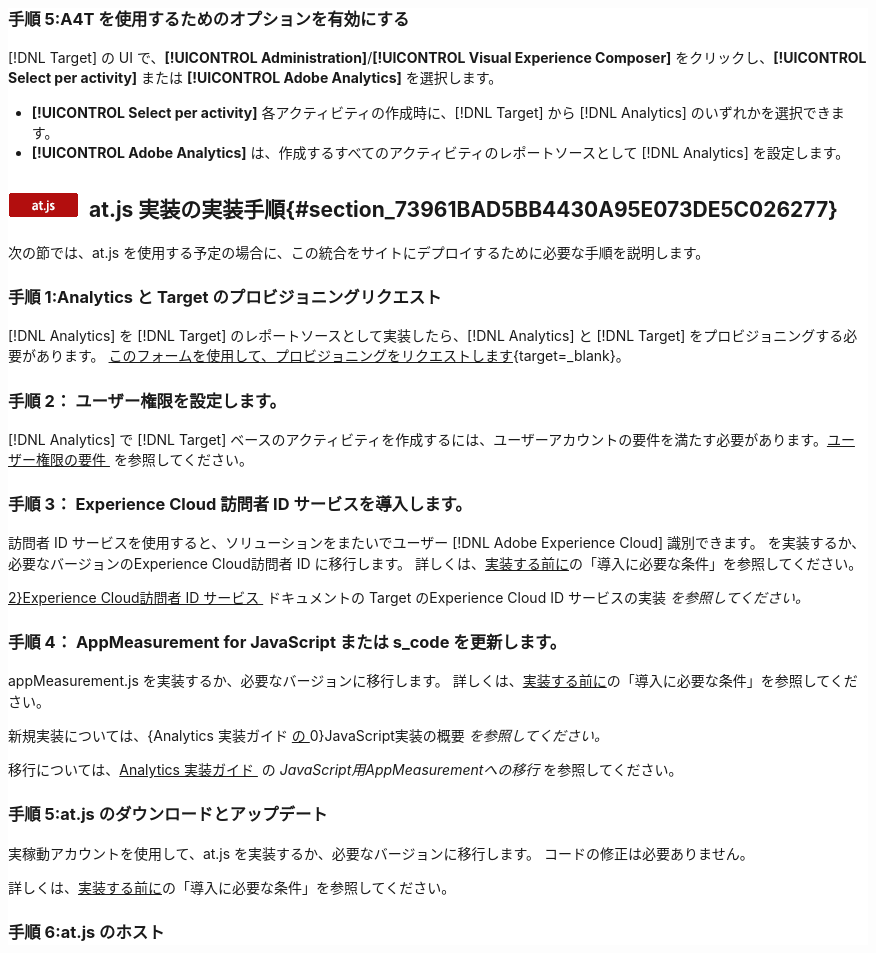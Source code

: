 ### 手順 5:A4T を使用するためのオプションを有効にする

[!DNL Target] の UI で、**[!UICONTROL Administration]**/**[!UICONTROL Visual Experience Composer]** をクリックし、**[!UICONTROL Select per activity]** または **[!UICONTROL Adobe Analytics]** を選択します。

* **[!UICONTROL Select per activity]** 各アクティビティの作成時に、[!DNL Target] から [!DNL Analytics] のいずれかを選択できます。
* **[!UICONTROL Adobe Analytics]** は、作成するすべてのアクティビティのレポートソースとして [!DNL Analytics] を設定します。

## ![at.js バッジ &#x200B;](/help/main/assets/atjs.png)at.js 実装の実装手順{#section_73961BAD5BB4430A95E073DE5C026277}

次の節では、at.js を使用する予定の場合に、この統合をサイトにデプロイするために必要な手順を説明します。

### 手順 1:Analytics と Target のプロビジョニングリクエスト

[!DNL Analytics] を [!DNL Target] のレポートソースとして実装したら、[!DNL Analytics] と [!DNL Target] をプロビジョニングする必要があります。 [&#x200B; このフォームを使用して、プロビジョニングをリクエストします &#x200B;](https://survey.adobe.com/jfe/form/SV_ekBHTLSoP5Zki2y){target=_blank}。

### 手順 2： ユーザー権限を設定します。

[!DNL Analytics] で [!DNL Target] ベースのアクティビティを作成するには、ユーザーアカウントの要件を満たす必要があります。 [&#x200B; ユーザー権限の要件 &#x200B;](/help/main/c-integrating-target-with-mac/a4t/account-reqs.md) を参照してください。

### 手順 3： Experience Cloud 訪問者 ID サービスを導入します。

訪問者 ID サービスを使用すると、ソリューションをまたいでユーザー [!DNL Adobe Experience Cloud] 識別できます。 を実装するか、必要なバージョンのExperience Cloud訪問者 ID に移行します。 詳しくは、[実装する前に](/help/main/c-integrating-target-with-mac/a4t/before-implement.md)の「導入に必要な条件」を参照してください。

[2&rbrace;Experience Cloud訪問者 ID サービス &#x200B;](https://experienceleague.adobe.com/docs/id-service/using/implementation/setup-target.html?lang=ja) ドキュメントの Target のExperience Cloud ID サービスの実装 *を参照してください。*

### 手順 4： AppMeasurement for JavaScript または s_code を更新します。

appMeasurement.js を実装するか、必要なバージョンに移行します。 詳しくは、[実装する前に](/help/main/c-integrating-target-with-mac/a4t/before-implement.md)の「導入に必要な条件」を参照してください。

新規実装については、{Analytics 実装ガイド [&#x200B; の &#x200B;](https://experienceleague.adobe.com/docs/analytics/implementation/js/overview.html?lang=ja)0}JavaScript実装の概要 *を参照してください。*

移行については、[Analytics 実装ガイド &#x200B;](https://experienceleague.adobe.com/docs/analytics/implementation/js/migrate-from-hcode.html?lang=ja) の *JavaScript用AppMeasurementへの移行* を参照してください。

### 手順 5:at.js のダウンロードとアップデート

実稼動アカウントを使用して、at.js を実装するか、必要なバージョンに移行します。 コードの修正は必要ありません。

詳しくは、[実装する前に](/help/main/c-integrating-target-with-mac/a4t/before-implement.md)の「導入に必要な条件」を参照してください。

### 手順 6:at.js のホスト
